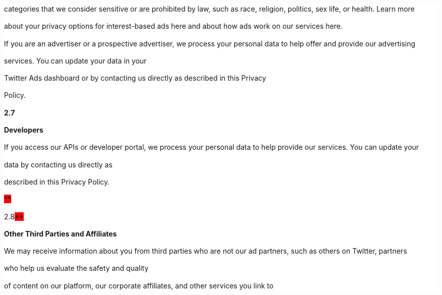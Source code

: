 
</span>categories that we consider sensitive or are prohibited by law, such as race, religion, politics, sex life, or health. Learn more


about your privacy options for interest-based ads here and about how ads work on our services here.


If you are an advertiser or a prospective advertiser, we process your personal data to help offer and provide our advertising<span style="background-color: green;"> </span><span style="background-color: red;">


</span>services. You can update your data in your<span style="background-color: red;"> </span><span style="background-color: green;">


</span>Twitter Ads dashboard or by contacting us directly as described in this Privacy<span style="background-color: green;"> </span><span style="background-color: red;">


</span>Policy.


<span style="background-color: red;"> 


 



**</span>2.7<span style="background-color: red;">**</span>


**Developers**


If you access our APIs or developer portal, we process your personal data to help provide our services. You can update your<span style="background-color: green;"> </span><span style="background-color: red;">


</span>data by contacting us directly as<span style="background-color: red;"> </span><span style="background-color: green;">


</span>described in this Privacy Policy.


<span style="background-color: red;">**</span><span style="background-color: green;"> 


</span>2.8<span style="background-color: red;">**</span>


**Other Third Parties and Affiliates**


We may receive information about you from third parties who are not our ad partners, such as others on Twitter, partners<span style="background-color: green;"> </span><span style="background-color: red;">


</span>who help us evaluate the safety and quality<span style="background-color: red;"> </span><span style="background-color: green;">


</span>of content on our platform, our corporate affiliates, and other services you link to<span style="background-color: green;"> </span><span style="background-color: red;">
